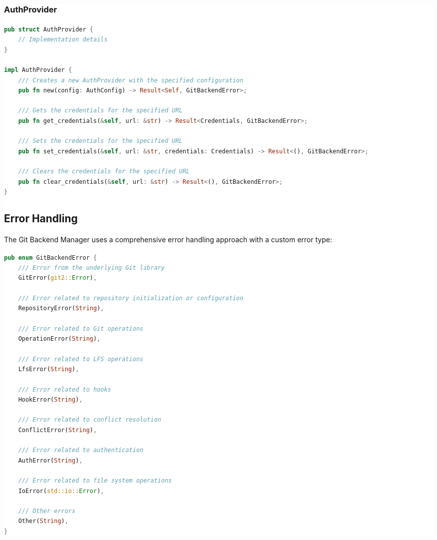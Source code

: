 ### AuthProvider

```rust
pub struct AuthProvider {
    // Implementation details
}

impl AuthProvider {
    /// Creates a new AuthProvider with the specified configuration
    pub fn new(config: AuthConfig) -> Result<Self, GitBackendError>;
    
    /// Gets the credentials for the specified URL
    pub fn get_credentials(&self, url: &str) -> Result<Credentials, GitBackendError>;
    
    /// Sets the credentials for the specified URL
    pub fn set_credentials(&self, url: &str, credentials: Credentials) -> Result<(), GitBackendError>;
    
    /// Clears the credentials for the specified URL
    pub fn clear_credentials(&self, url: &str) -> Result<(), GitBackendError>;
}
```

## Error Handling

The Git Backend Manager uses a comprehensive error handling approach with a custom error type:

```rust
pub enum GitBackendError {
    /// Error from the underlying Git library
    GitError(git2::Error),
    
    /// Error related to repository initialization or configuration
    RepositoryError(String),
    
    /// Error related to Git operations
    OperationError(String),
    
    /// Error related to LFS operations
    LfsError(String),
    
    /// Error related to hooks
    HookError(String),
    
    /// Error related to conflict resolution
    ConflictError(String),
    
    /// Error related to authentication
    AuthError(String),
    
    /// Error related to file system operations
    IoError(std::io::Error),
    
    /// Other errors
    Other(String),
}
```
